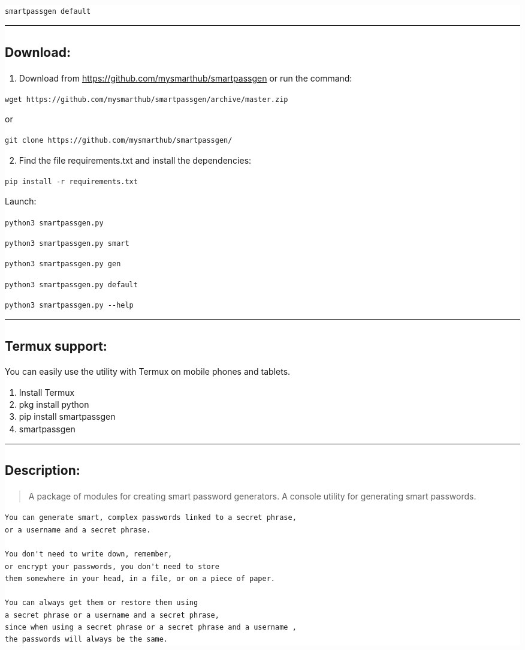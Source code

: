 `smartpassgen default`

---

Download:
---

1. Download from https://github.com/mysmarthub/smartpassgen or run the command:

`wget https://github.com/mysmarthub/smartpassgen/archive/master.zip`

or

`git clone https://github.com/mysmarthub/smartpassgen/`

2. Find the file requirements.txt and install the dependencies:

`pip install -r requirements.txt`

Launch:

`python3 smartpassgen.py`

`python3 smartpassgen.py smart`

`python3 smartpassgen.py gen`

`python3 smartpassgen.py default`

`python3 smartpassgen.py --help`

--------------------------------------------------------
Termux support:
--------------------------------------------------------
You can easily use the utility with Termux on mobile phones and tablets.

1. Install Termux
2. pkg install python
3. pip install smartpassgen
4. smartpassgen

-------------------------------------------------
Description:
------------------------------------------------
> A package of modules for creating smart
password generators.
A console utility for generating smart passwords.


    You can generate smart, complex passwords linked to a secret phrase, 
    or a username and a secret phrase. 
    
    You don't need to write down, remember, 
    or encrypt your passwords, you don't need to store 
    them somewhere in your head, in a file, or on a piece of paper. 
    
    You can always get them or restore them using 
    a secret phrase or a username and a secret phrase, 
    since when using a secret phrase or a secret phrase and a username , 
    the passwords will always be the same. 
    